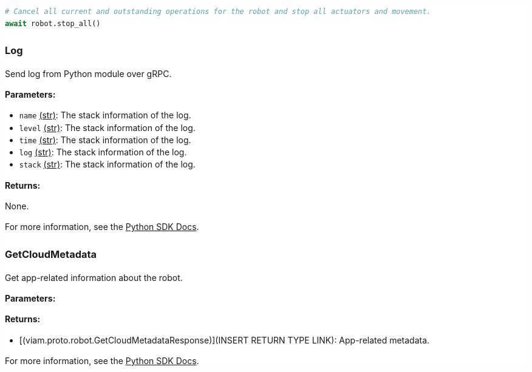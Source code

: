 ```python
# Cancel all current and outstanding operations for the robot and stop all actuators and movement.
await robot.stop_all()
```

### Log

Send log from Python module over gRPC.

**Parameters:**

- `name` [(str)](<INSERT PARAM TYPE LINK>): The stack information of the log.
- `level` [(str)](<INSERT PARAM TYPE LINK>): The stack information of the log.
- `time` [(str)](<INSERT PARAM TYPE LINK>): The stack information of the log.
- `log` [(str)](<INSERT PARAM TYPE LINK>): The stack information of the log.
- `stack` [(str)](<INSERT PARAM TYPE LINK>): The stack information of the log.

**Returns:**

None.

For more information, see the [Python SDK Docs](https://python.viam.dev/autoapi/viam/robot/client/index.html#viam.robot.client.RobotClient.log).

### GetCloudMetadata

Get app-related information about the robot.

**Parameters:**


**Returns:**

- [(viam.proto.robot.GetCloudMetadataResponse)](INSERT RETURN TYPE LINK): App-related metadata.

For more information, see the [Python SDK Docs](https://python.viam.dev/autoapi/viam/robot/client/index.html#viam.robot.client.RobotClient.get_cloud_metadata).

